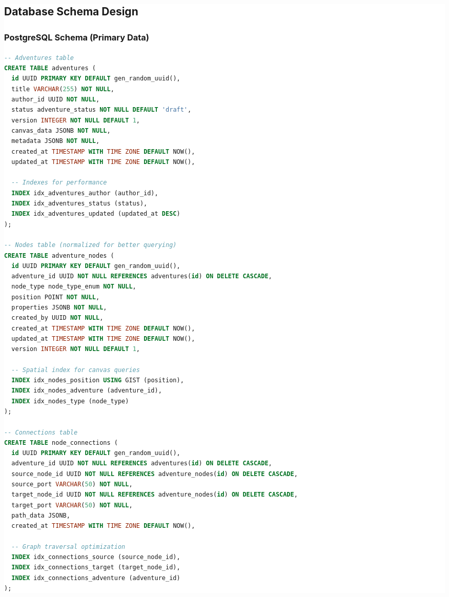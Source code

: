 ## Database Schema Design

### PostgreSQL Schema (Primary Data)
```sql
-- Adventures table
CREATE TABLE adventures (
  id UUID PRIMARY KEY DEFAULT gen_random_uuid(),
  title VARCHAR(255) NOT NULL,
  author_id UUID NOT NULL,
  status adventure_status NOT NULL DEFAULT 'draft',
  version INTEGER NOT NULL DEFAULT 1,
  canvas_data JSONB NOT NULL,
  metadata JSONB NOT NULL,
  created_at TIMESTAMP WITH TIME ZONE DEFAULT NOW(),
  updated_at TIMESTAMP WITH TIME ZONE DEFAULT NOW(),
  
  -- Indexes for performance
  INDEX idx_adventures_author (author_id),
  INDEX idx_adventures_status (status),
  INDEX idx_adventures_updated (updated_at DESC)
);

-- Nodes table (normalized for better querying)
CREATE TABLE adventure_nodes (
  id UUID PRIMARY KEY DEFAULT gen_random_uuid(),
  adventure_id UUID NOT NULL REFERENCES adventures(id) ON DELETE CASCADE,
  node_type node_type_enum NOT NULL,
  position POINT NOT NULL,
  properties JSONB NOT NULL,
  created_by UUID NOT NULL,
  created_at TIMESTAMP WITH TIME ZONE DEFAULT NOW(),
  updated_at TIMESTAMP WITH TIME ZONE DEFAULT NOW(),
  version INTEGER NOT NULL DEFAULT 1,
  
  -- Spatial index for canvas queries
  INDEX idx_nodes_position USING GIST (position),
  INDEX idx_nodes_adventure (adventure_id),
  INDEX idx_nodes_type (node_type)
);

-- Connections table
CREATE TABLE node_connections (
  id UUID PRIMARY KEY DEFAULT gen_random_uuid(),
  adventure_id UUID NOT NULL REFERENCES adventures(id) ON DELETE CASCADE,
  source_node_id UUID NOT NULL REFERENCES adventure_nodes(id) ON DELETE CASCADE,
  source_port VARCHAR(50) NOT NULL,
  target_node_id UUID NOT NULL REFERENCES adventure_nodes(id) ON DELETE CASCADE,
  target_port VARCHAR(50) NOT NULL,
  path_data JSONB,
  created_at TIMESTAMP WITH TIME ZONE DEFAULT NOW(),
  
  -- Graph traversal optimization
  INDEX idx_connections_source (source_node_id),
  INDEX idx_connections_target (target_node_id),
  INDEX idx_connections_adventure (adventure_id)
);
```
